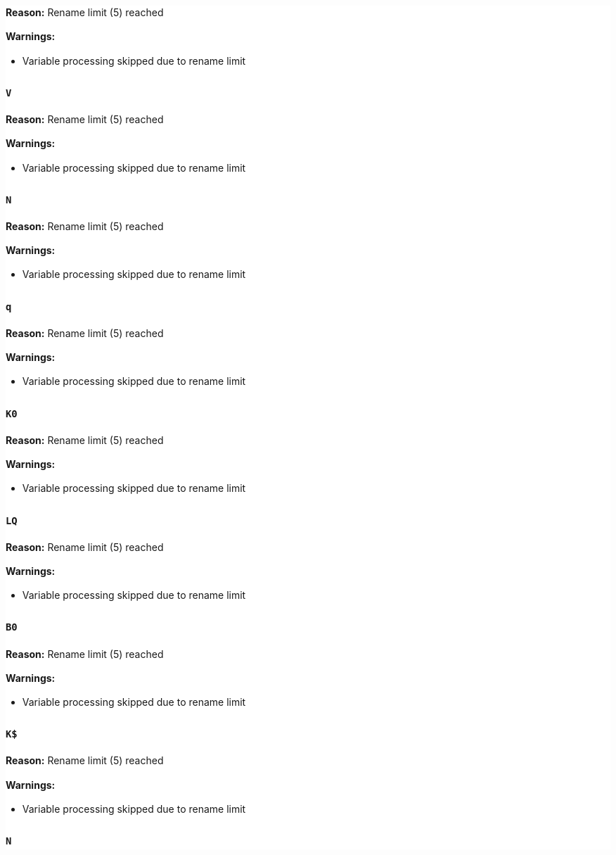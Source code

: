 **Reason:** Rename limit (5) reached

**Warnings:**
- Variable processing skipped due to rename limit

### `V`

**Reason:** Rename limit (5) reached

**Warnings:**
- Variable processing skipped due to rename limit

### `N`

**Reason:** Rename limit (5) reached

**Warnings:**
- Variable processing skipped due to rename limit

### `q`

**Reason:** Rename limit (5) reached

**Warnings:**
- Variable processing skipped due to rename limit

### `K0`

**Reason:** Rename limit (5) reached

**Warnings:**
- Variable processing skipped due to rename limit

### `LQ`

**Reason:** Rename limit (5) reached

**Warnings:**
- Variable processing skipped due to rename limit

### `B0`

**Reason:** Rename limit (5) reached

**Warnings:**
- Variable processing skipped due to rename limit

### `K$`

**Reason:** Rename limit (5) reached

**Warnings:**
- Variable processing skipped due to rename limit

### `N`
